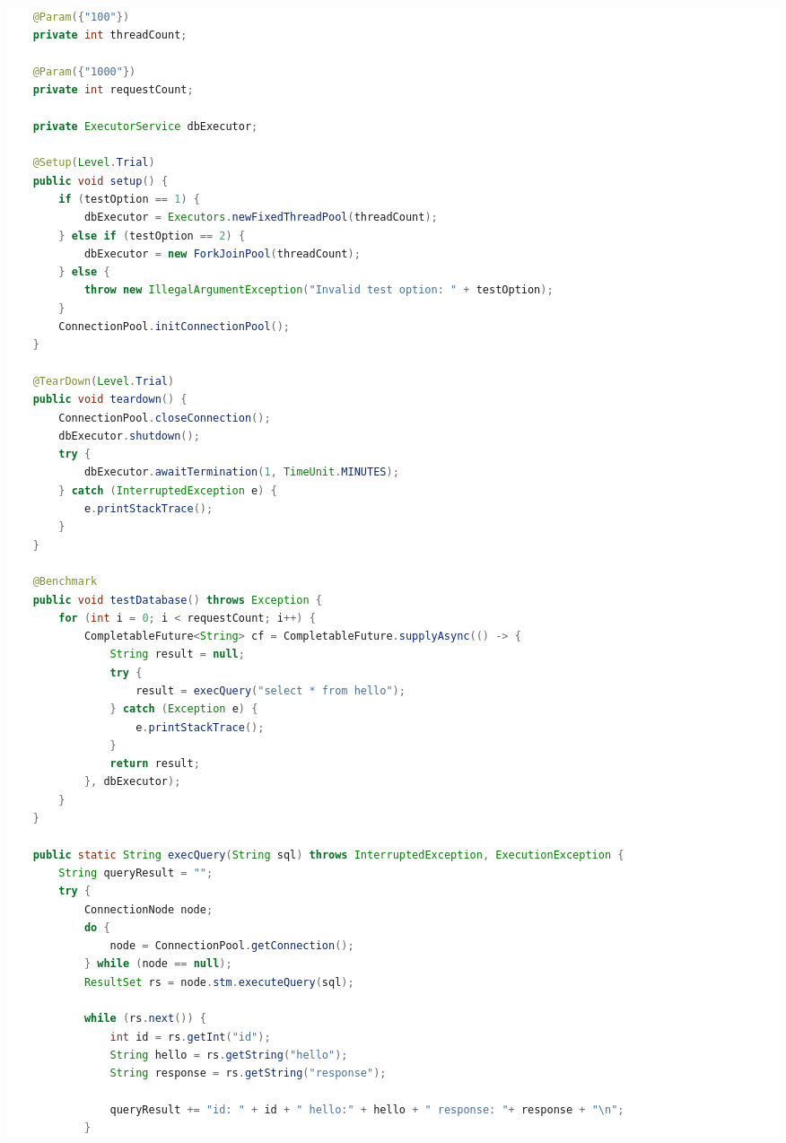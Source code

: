 ```java
    @Param({"100"})
    private int threadCount;

    @Param({"1000"})
    private int requestCount;

    private ExecutorService dbExecutor;

    @Setup(Level.Trial)
    public void setup() {
        if (testOption == 1) {
            dbExecutor = Executors.newFixedThreadPool(threadCount);
        } else if (testOption == 2) {
            dbExecutor = new ForkJoinPool(threadCount);
        } else {
            throw new IllegalArgumentException("Invalid test option: " + testOption);
        }
        ConnectionPool.initConnectionPool();
    }

    @TearDown(Level.Trial)
    public void teardown() {
        ConnectionPool.closeConnection();
        dbExecutor.shutdown();
        try {
            dbExecutor.awaitTermination(1, TimeUnit.MINUTES);
        } catch (InterruptedException e) {
            e.printStackTrace();
        }
    }

    @Benchmark
    public void testDatabase() throws Exception {
        for (int i = 0; i < requestCount; i++) {
            CompletableFuture<String> cf = CompletableFuture.supplyAsync(() -> {
                String result = null;
                try {
                    result = execQuery("select * from hello");
                } catch (Exception e) {
                    e.printStackTrace();
                }
                return result;
            }, dbExecutor);
        }
    }

    public static String execQuery(String sql) throws InterruptedException, ExecutionException {
        String queryResult = "";
        try {
            ConnectionNode node;
            do {
                node = ConnectionPool.getConnection();
            } while (node == null);
            ResultSet rs = node.stm.executeQuery(sql);

            while (rs.next()) {
                int id = rs.getInt("id");
                String hello = rs.getString("hello");
                String response = rs.getString("response");

                queryResult += "id: " + id + " hello:" + hello + " response: "+ response + "\n";
            }

```